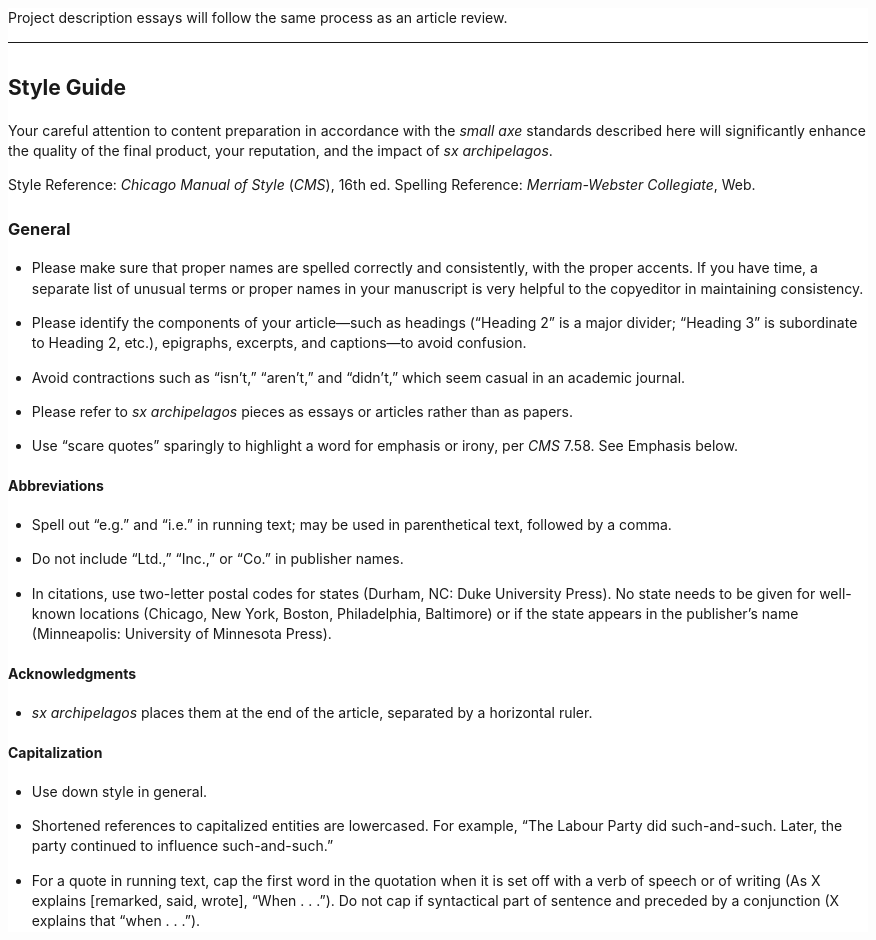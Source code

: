 Project description essays will follow the same process as an article review.

---

## Style Guide

Your careful attention to content preparation in accordance with the *small axe* standards described here will significantly enhance the quality of the final product, your reputation, and the impact of *sx archipelagos*.

Style Reference: *Chicago Manual of Style* (*CMS*), 16th ed. Spelling Reference: *Merriam-Webster Collegiate*, Web.

### General

-   Please make sure that proper names are spelled correctly and consistently, with the proper accents. If you have time, a separate list of unusual terms or proper names in your manuscript is very helpful to the copyeditor in maintaining consistency.

-   Please identify the components of your article—such as headings (“Heading 2” is a major divider; “Heading 3” is subordinate to Heading 2, etc.), epigraphs, excerpts, and captions—to avoid confusion.

-   Avoid contractions such as “isn’t,” “aren’t,” and “didn’t,” which seem casual in an academic journal.

-   Please refer to *sx archipelagos* pieces as essays or articles rather than as papers.

-   Use “scare quotes” sparingly to highlight a word for emphasis or irony, per *CMS* 7.58. See Emphasis below.

#### Abbreviations

-   Spell out “e.g.” and “i.e.” in running text; may be used in parenthetical text, followed by a comma.

-   Do not include “Ltd.,” “Inc.,” or “Co.” in publisher names.

-   In citations, use two-letter postal codes for states (Durham, NC: Duke University Press). No state needs to be given for well-known locations (Chicago, New York, Boston, Philadelphia, Baltimore) or if the state appears in the publisher’s name (Minneapolis: University of Minnesota Press).

#### Acknowledgments

-   *sx archipelagos* places them at the end of the article, separated by a horizontal ruler.

#### Capitalization

-   Use down style in general.

-   Shortened references to capitalized entities are lowercased. For example, “The Labour Party did such-and-such. Later, the party continued to influence such-and-such.”

-   For a quote in running text, cap the first word in the quotation when it is set off with a verb of speech or of writing (As X explains \[remarked, said, wrote\], “When . . .”). Do not cap if syntactical part of sentence and preceded by a conjunction (X explains that “when . . .”).
